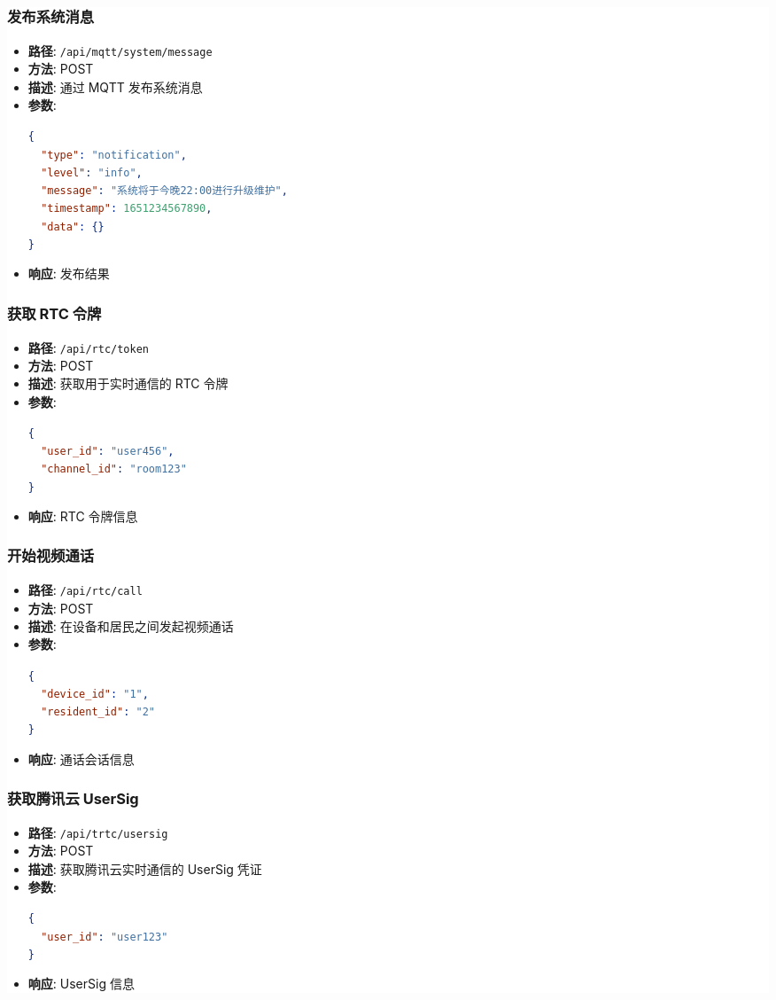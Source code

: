 ### 发布系统消息

- **路径**: `/api/mqtt/system/message`
- **方法**: POST
- **描述**: 通过 MQTT 发布系统消息
- **参数**:
  ```json
  {
  	"type": "notification",
  	"level": "info",
  	"message": "系统将于今晚22:00进行升级维护",
  	"timestamp": 1651234567890,
  	"data": {}
  }
  ```
- **响应**: 发布结果

### 获取 RTC 令牌

- **路径**: `/api/rtc/token`
- **方法**: POST
- **描述**: 获取用于实时通信的 RTC 令牌
- **参数**:
  ```json
  {
  	"user_id": "user456",
  	"channel_id": "room123"
  }
  ```
- **响应**: RTC 令牌信息

### 开始视频通话

- **路径**: `/api/rtc/call`
- **方法**: POST
- **描述**: 在设备和居民之间发起视频通话
- **参数**:
  ```json
  {
  	"device_id": "1",
  	"resident_id": "2"
  }
  ```
- **响应**: 通话会话信息

### 获取腾讯云 UserSig

- **路径**: `/api/trtc/usersig`
- **方法**: POST
- **描述**: 获取腾讯云实时通信的 UserSig 凭证
- **参数**:
  ```json
  {
  	"user_id": "user123"
  }
  ```
- **响应**: UserSig 信息

